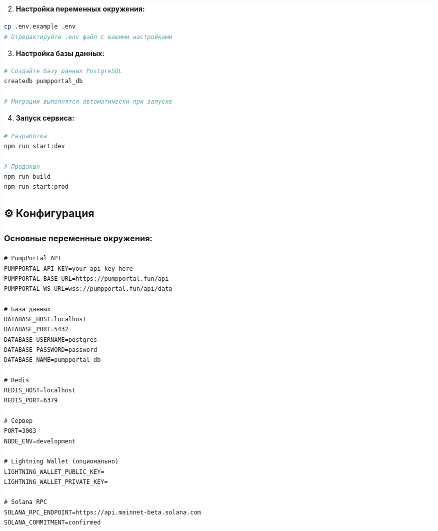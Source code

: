 2. **Настройка переменных окружения:**

```bash
cp .env.example .env
# Отредактируйте .env файл с вашими настройками
```

3. **Настройка базы данных:**

```bash
# Создайте базу данных PostgreSQL
createdb pumpportal_db

# Миграции выполнятся автоматически при запуске
```

4. **Запуск сервиса:**

```bash
# Разработка
npm run start:dev

# Продакшн
npm run build
npm run start:prod
```

## ⚙️ Конфигурация

### Основные переменные окружения:

```env
# PumpPortal API
PUMPPORTAL_API_KEY=your-api-key-here
PUMPPORTAL_BASE_URL=https://pumpportal.fun/api
PUMPPORTAL_WS_URL=wss://pumpportal.fun/api/data

# База данных
DATABASE_HOST=localhost
DATABASE_PORT=5432
DATABASE_USERNAME=postgres
DATABASE_PASSWORD=password
DATABASE_NAME=pumpportal_db

# Redis
REDIS_HOST=localhost
REDIS_PORT=6379

# Сервер
PORT=3003
NODE_ENV=development

# Lightning Wallet (опционально)
LIGHTNING_WALLET_PUBLIC_KEY=
LIGHTNING_WALLET_PRIVATE_KEY=

# Solana RPC
SOLANA_RPC_ENDPOINT=https://api.mainnet-beta.solana.com
SOLANA_COMMITMENT=confirmed
```
